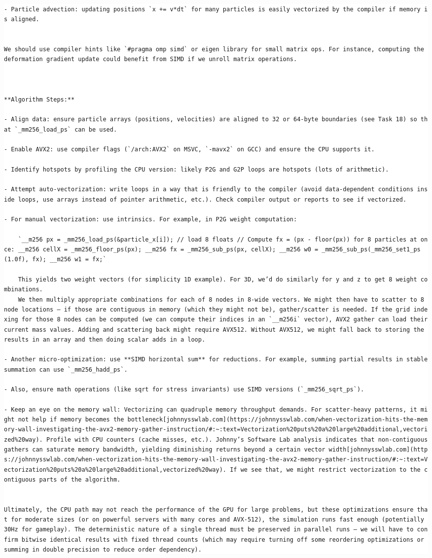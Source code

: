     - Particle advection: updating positions `x += v*dt` for many particles is easily vectorized by the compiler if memory is aligned.
        
    
    We should use compiler hints like `#pragma omp simd` or eigen library for small matrix ops. For instance, computing the deformation gradient update could benefit from SIMD if we unroll matrix operations.
    
     
    
    **Algorithm Steps:**
    
    - Align data: ensure particle arrays (positions, velocities) are aligned to 32 or 64-byte boundaries (see Task 18) so that `_mm256_load_ps` can be used.
        
    - Enable AVX2: use compiler flags (`/arch:AVX2` on MSVC, `-mavx2` on GCC) and ensure the CPU supports it.
        
    - Identify hotspots by profiling the CPU version: likely P2G and G2P loops are hotspots (lots of arithmetic).
        
    - Attempt auto-vectorization: write loops in a way that is friendly to the compiler (avoid data-dependent conditions inside loops, use arrays instead of pointer arithmetic, etc.). Check compiler output or reports to see if vectorized.
        
    - For manual vectorization: use intrinsics. For example, in P2G weight computation:
        
        `__m256 px = _mm256_load_ps(&particle_x[i]); // load 8 floats // Compute fx = (px - floor(px)) for 8 particles at once: __m256 cellX = _mm256_floor_ps(px); __m256 fx = _mm256_sub_ps(px, cellX); __m256 w0 = _mm256_sub_ps(_mm256_set1_ps(1.0f), fx); __m256 w1 = fx;`
        
        This yields two weight vectors (for simplicity 1D example). For 3D, we’d do similarly for y and z to get 8 weight combinations.  
        We then multiply appropriate combinations for each of 8 nodes in 8-wide vectors. We might then have to scatter to 8 node locations – if those are contiguous in memory (which they might not be), gather/scatter is needed. If the grid indexing for those 8 nodes can be computed (we can compute their indices in an `__m256i` vector), AVX2 gather can load their current mass values. Adding and scattering back might require AVX512. Without AVX512, we might fall back to storing the results in an array and then doing scalar adds in a loop.
        
    - Another micro-optimization: use **SIMD horizontal sum** for reductions. For example, summing partial results in stable summation can use `_mm256_hadd_ps`.
        
    - Also, ensure math operations (like sqrt for stress invariants) use SIMD versions (`_mm256_sqrt_ps`).
        
    - Keep an eye on the memory wall: Vectorizing can quadruple memory throughput demands. For scatter-heavy patterns, it might not help if memory becomes the bottleneck[johnnysswlab.com](https://johnnysswlab.com/when-vectorization-hits-the-memory-wall-investigating-the-avx2-memory-gather-instruction/#:~:text=Vectorization%20puts%20a%20large%20additional,vectorized%20way). Profile with CPU counters (cache misses, etc.). Johnny’s Software Lab analysis indicates that non-contiguous gathers can saturate memory bandwidth, yielding diminishing returns beyond a certain vector width[johnnysswlab.com](https://johnnysswlab.com/when-vectorization-hits-the-memory-wall-investigating-the-avx2-memory-gather-instruction/#:~:text=Vectorization%20puts%20a%20large%20additional,vectorized%20way). If we see that, we might restrict vectorization to the contiguous parts of the algorithm.
        
    
    Ultimately, the CPU path may not reach the performance of the GPU for large problems, but these optimizations ensure that for moderate sizes (or on powerful servers with many cores and AVX-512), the simulation runs fast enough (potentially 30Hz for gameplay). The deterministic nature of a single thread must be preserved in parallel runs – we will have to confirm bitwise identical results with fixed thread counts (which may require turning off some reordering optimizations or summing in double precision to reduce order dependency).
    